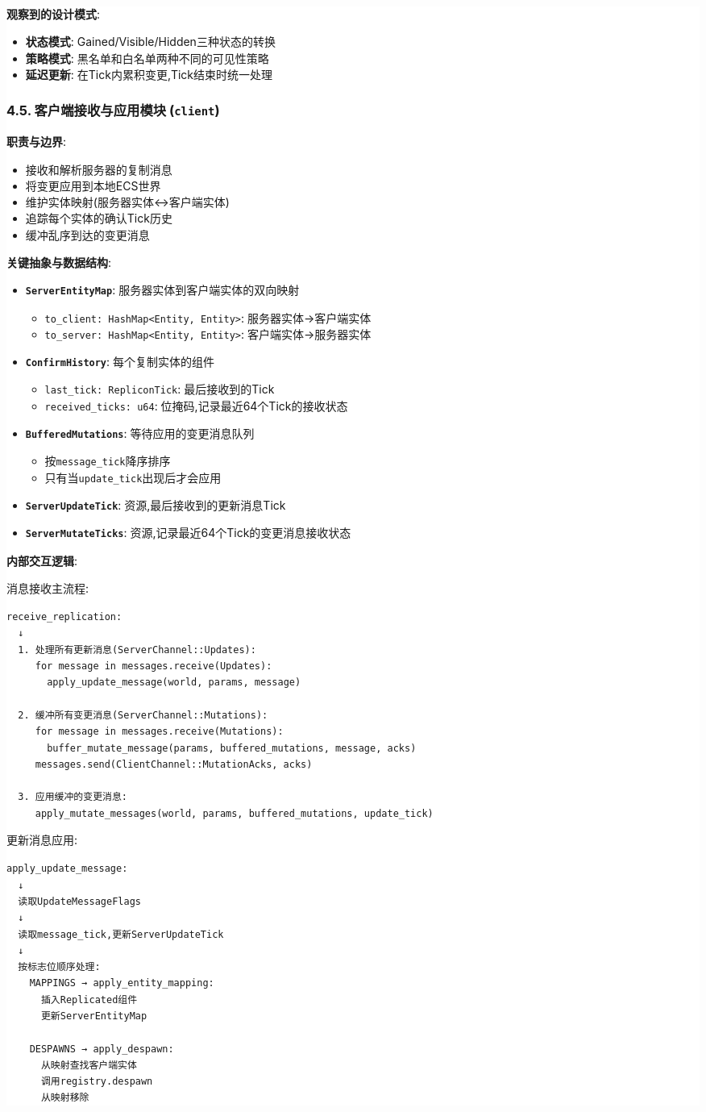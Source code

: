 **观察到的设计模式**:
- **状态模式**: Gained/Visible/Hidden三种状态的转换
- **策略模式**: 黑名单和白名单两种不同的可见性策略
- **延迟更新**: 在Tick内累积变更,Tick结束时统一处理

### 4.5. 客户端接收与应用模块 (`client`)

**职责与边界**:
- 接收和解析服务器的复制消息
- 将变更应用到本地ECS世界
- 维护实体映射(服务器实体↔客户端实体)
- 追踪每个实体的确认Tick历史
- 缓冲乱序到达的变更消息

**关键抽象与数据结构**:

- **`ServerEntityMap`**: 服务器实体到客户端实体的双向映射
  - `to_client: HashMap<Entity, Entity>`: 服务器实体→客户端实体
  - `to_server: HashMap<Entity, Entity>`: 客户端实体→服务器实体

- **`ConfirmHistory`**: 每个复制实体的组件
  - `last_tick: RepliconTick`: 最后接收到的Tick
  - `received_ticks: u64`: 位掩码,记录最近64个Tick的接收状态

- **`BufferedMutations`**: 等待应用的变更消息队列
  - 按`message_tick`降序排序
  - 只有当`update_tick`出现后才会应用

- **`ServerUpdateTick`**: 资源,最后接收到的更新消息Tick

- **`ServerMutateTicks`**: 资源,记录最近64个Tick的变更消息接收状态

**内部交互逻辑**:

消息接收主流程:
```
receive_replication:
  ↓
  1. 处理所有更新消息(ServerChannel::Updates):
     for message in messages.receive(Updates):
       apply_update_message(world, params, message)

  2. 缓冲所有变更消息(ServerChannel::Mutations):
     for message in messages.receive(Mutations):
       buffer_mutate_message(params, buffered_mutations, message, acks)
     messages.send(ClientChannel::MutationAcks, acks)

  3. 应用缓冲的变更消息:
     apply_mutate_messages(world, params, buffered_mutations, update_tick)
```

更新消息应用:
```
apply_update_message:
  ↓
  读取UpdateMessageFlags
  ↓
  读取message_tick,更新ServerUpdateTick
  ↓
  按标志位顺序处理:
    MAPPINGS → apply_entity_mapping:
      插入Replicated组件
      更新ServerEntityMap

    DESPAWNS → apply_despawn:
      从映射查找客户端实体
      调用registry.despawn
      从映射移除
```